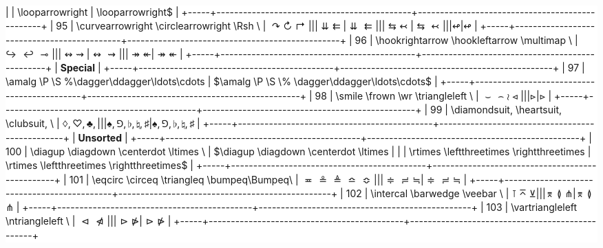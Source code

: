 |     | \looparrowright                            | \looparrowright$                               |
+-----+--------------------------------------------+------------------------------------------------+
| 95  | \curvearrowright \circlearrowright \Rsh \  | $\curvearrowright \circlearrowright \Rsh       |
|     | \downdownarrows \leftleftarrows \          | \downdownarrows \leftleftarrows                |
|     | \leftrightarrows \leftarrowtail \          | \leftrightarrows \leftarrowtail                |
|     | \looparrowleft                             | \looparrowleft$                                |
+-----+--------------------------------------------+------------------------------------------------+
| 96  | \hookrightarrow \hookleftarrow \multimap \ | $\hookrightarrow \hookleftarrow \multimap      |
|     | \leftrightsquigarrow \rightsquigarrow \    | \leftrightsquigarrow \rightsquigarrow          |
|     | \twoheadrightarrow \twoheadleftarrow       | \twoheadrightarrow \twoheadleftarrow$          |
+-----+--------------------------------------------+------------------------------------------------+
|  **Special**                                                                                      |
+-----+--------------------------------------------+------------------------------------------------+
| 97  | \amalg \P \S \%\dagger\ddagger\ldots\cdots | $\amalg \P \S \% \dagger\ddagger\ldots\cdots$  |
+-----+--------------------------------------------+------------------------------------------------+
| 98  | \smile \frown \wr \triangleleft \          | $\smile \frown \wr \triangleleft               |
|     | \triangleright                             | \triangleright$                                |
+-----+--------------------------------------------+------------------------------------------------+
| 99  | \diamondsuit, \heartsuit, \clubsuit, \     | $\diamondsuit, \heartsuit, \clubsuit,          |
|     | \spadesuit, \Game, \flat, \natural, \sharp | \spadesuit, \Game, \flat, \natural, \sharp$    |
+-----+--------------------------------------------+------------------------------------------------+
|  **Unsorted**                                                                                     |
+-----+--------------------------------------------+------------------------------------------------+
| 100 | \diagup \diagdown \centerdot \ltimes \     | $\diagup \diagdown \centerdot \ltimes          |
|     | \rtimes \leftthreetimes \rightthreetimes   | \rtimes \leftthreetimes \rightthreetimes$      |
+-----+--------------------------------------------+------------------------------------------------+
| 101 | \eqcirc \circeq \triangleq \bumpeq\Bumpeq\ | $\eqcirc \circeq \triangleq \bumpeq\Bumpeq     |
|     | \doteqdot \risingdotseq \fallingdotseq     | \doteqdot \risingdotseq \fallingdotseq$        |
+-----+--------------------------------------------+------------------------------------------------+
| 102 | \intercal \barwedge \veebar \              | $\intercal \barwedge \veebar                   |
|     | \doublebarwedge \between \pitchfork        | \doublebarwedge \between \pitchfork$           |
+-----+--------------------------------------------+------------------------------------------------+
| 103 | \vartriangleleft \ntriangleleft \          | $\vartriangleleft \ntriangleleft               |
|     | \vartriangleright \ntriangleright          | \vartriangleright \ntriangleright$             |
+-----+--------------------------------------------+------------------------------------------------+